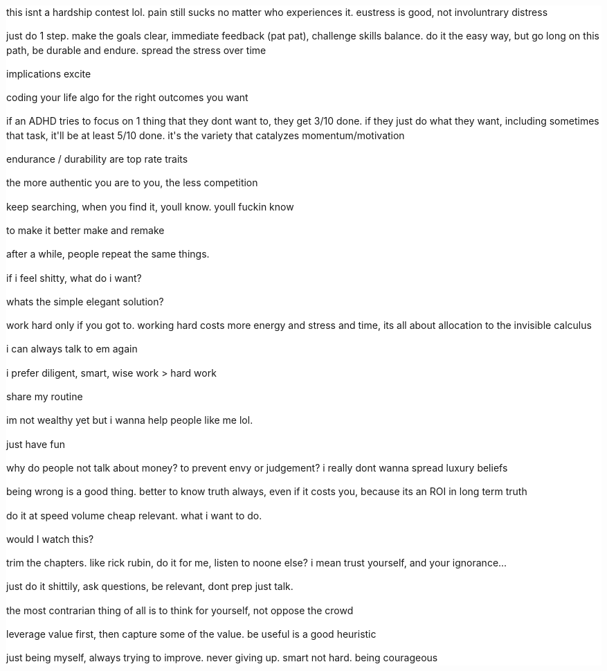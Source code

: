 
this isnt a hardship contest lol. pain still sucks no matter who experiences it. eustress is good, not involuntrary distress

just do 1 step. make the goals clear, immediate feedback (pat pat), challenge skills balance. do it the easy way, but go long on this path, be durable and endure. spread the stress over time

implications excite

coding your life algo for the right outcomes you want

if an ADHD tries to focus on 1 thing that they dont want to, they get 3/10 done. if they just do what they want, including sometimes that task, it'll be at least 5/10 done. it's the variety that catalyzes momentum/motivation

endurance / durability are top rate traits

the more authentic you are to you, the less competition

keep searching, when you find it, youll know. youll fuckin know

to make it better make and remake

after a while, people repeat the same things.

if i feel shitty, what do i want?

whats the simple elegant solution?

work hard only if you got to. working hard costs more energy and stress and time, its all about allocation to the invisible calculus

i can always talk to em again

i prefer diligent, smart, wise work > hard work

share my routine

im not wealthy yet but i wanna help people like me lol.

just have fun

why do people not talk about money? to prevent envy or judgement? i really dont wanna spread luxury beliefs


being wrong is a good thing. better to know truth always, even if it costs you, because its an ROI in long term truth

do it at speed volume cheap relevant. what i want to do.

would I watch this?

trim the chapters. like rick rubin, do it for me, listen to noone else? i mean trust yourself, and your ignorance...

just do it shittily, ask questions, be relevant, dont prep just talk.

the most contrarian thing of all is to think for yourself, not oppose the crowd

leverage value first, then capture some of the value. be useful is a good heuristic

just being myself, always trying to improve. never giving up. smart not hard. being courageous
